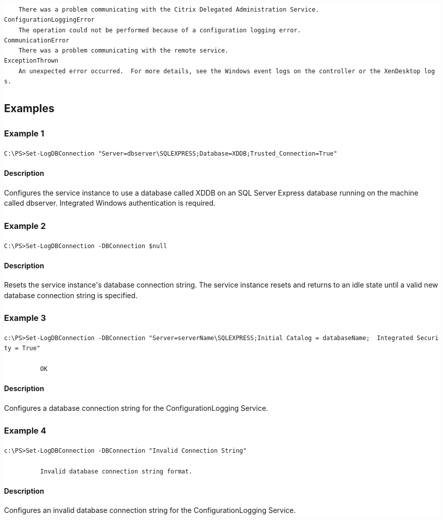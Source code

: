         There was a problem communicating with the Citrix Delegated Administration Service.  
    ConfigurationLoggingError  
        The operation could not be performed because of a configuration logging error.  
    CommunicationError  
        There was a problem communicating with the remote service.  
    ExceptionThrown  
        An unexpected error occurred.  For more details, see the Windows event logs on the controller or the XenDesktop logs.
## Examples

### Example 1

```
C:\PS>Set-LogDBConnection "Server=dbserver\SQLEXPRESS;Database=XDDB;Trusted_Connection=True"
```

#### Description
Configures the service instance to use a database called XDDB on an SQL Server Express database running on the machine called dbserver. Integrated Windows authentication is required.
### Example 2

```
C:\PS>Set-LogDBConnection -DBConnection $null
```

#### Description
Resets the service instance's database connection string. The service instance resets and returns to an idle state until a valid new database connection string is specified.
### Example 3

```
c:\PS>Set-LogDBConnection -DBConnection "Server=serverName\SQLEXPRESS;Initial Catalog = databaseName;  Integrated Security = True"  
  
          OK
```

#### Description
Configures a database connection string for the ConfigurationLogging Service.
### Example 4

```
c:\PS>Set-LogDBConnection -DBConnection "Invalid Connection String"  
  
          Invalid database connection string format.
```

#### Description
Configures an invalid database connection string for the ConfigurationLogging Service.
